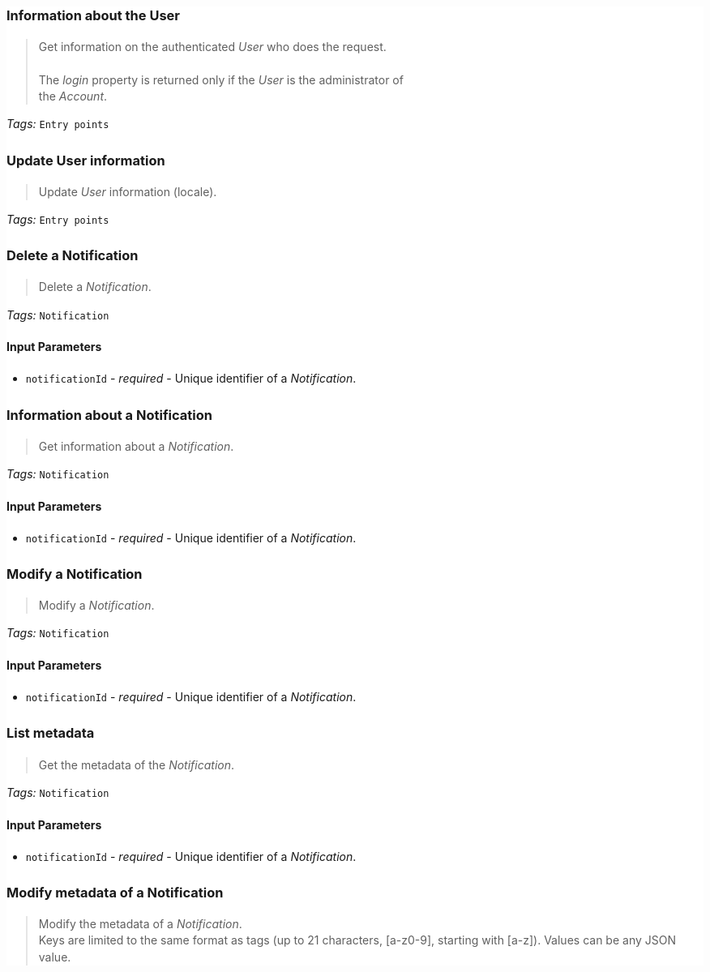 ### Information about the User

> Get information on the authenticated *User* who does the request.<br/>
> <br/>
> The *login* property is returned only if the *User* is the administrator of<br/>
> the *Account*.

*Tags:* `Entry points`

### Update User information

> Update *User* information (locale).

*Tags:* `Entry points`

### Delete a Notification

> Delete a *Notification*.

*Tags:* `Notification`

#### Input Parameters
* `notificationId` - _required_ - Unique identifier of a *Notification*.

### Information about a Notification

> Get information about a *Notification*.

*Tags:* `Notification`

#### Input Parameters
* `notificationId` - _required_ - Unique identifier of a *Notification*.

### Modify a Notification

> Modify a *Notification*.

*Tags:* `Notification`

#### Input Parameters
* `notificationId` - _required_ - Unique identifier of a *Notification*.

### List metadata

> Get the metadata of the *Notification*.

*Tags:* `Notification`

#### Input Parameters
* `notificationId` - _required_ - Unique identifier of a *Notification*.

### Modify metadata of a Notification

> Modify the metadata of a *Notification*.<br/>
> Keys are limited to the same format as tags (up to 21 characters, [a-z0-9], starting with [a-z]). Values can be any JSON value.
